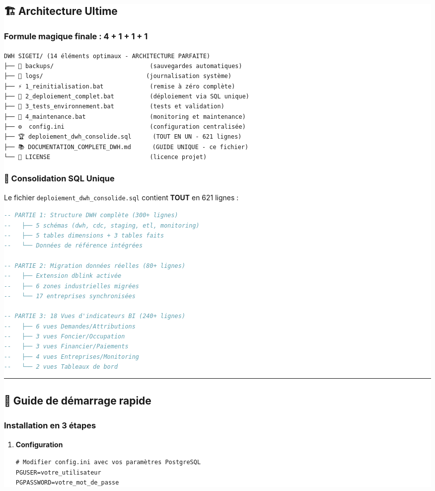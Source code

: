
## 🏗️ Architecture Ultime

### Formule magique finale : **4 + 1 + 1 + 1**

```
DWH SIGETI/ (14 éléments optimaux - ARCHITECTURE PARFAITE)
├── 📁 backups/                           (sauvegardes automatiques)
├── 📁 logs/                             (journalisation système)  
├── ⚡ 1_reinitialisation.bat             (remise à zéro complète)
├── 🚀 2_deploiement_complet.bat          (déploiement via SQL unique)
├── 🧪 3_tests_environnement.bat          (tests et validation)
├── 🔧 4_maintenance.bat                  (monitoring et maintenance)
├── ⚙️  config.ini                        (configuration centralisée)
├── 🏆 deploiement_dwh_consolide.sql      (TOUT EN UN - 621 lignes)
├── 📚 DOCUMENTATION_COMPLETE_DWH.md      (GUIDE UNIQUE - ce fichier)
└── 📄 LICENSE                            (licence projet)
```

### 🎯 Consolidation SQL Unique

Le fichier `deploiement_dwh_consolide.sql` contient **TOUT** en 621 lignes :

```sql
-- PARTIE 1: Structure DWH complète (300+ lignes)
--   ├── 5 schémas (dwh, cdc, staging, etl, monitoring)
--   ├── 5 tables dimensions + 3 tables faits
--   └── Données de référence intégrées

-- PARTIE 2: Migration données réelles (80+ lignes) 
--   ├── Extension dblink activée
--   ├── 6 zones industrielles migrées
--   └── 17 entreprises synchronisées

-- PARTIE 3: 18 Vues d'indicateurs BI (240+ lignes)
--   ├── 6 vues Demandes/Attributions
--   ├── 3 vues Foncier/Occupation  
--   ├── 3 vues Financier/Paiements
--   ├── 4 vues Entreprises/Monitoring
--   └── 2 vues Tableaux de bord
```

---

## 🚀 Guide de démarrage rapide

### Installation en 3 étapes

1. **Configuration**
   ```batch
   # Modifier config.ini avec vos paramètres PostgreSQL
   PGUSER=votre_utilisateur
   PGPASSWORD=votre_mot_de_passe
   ```

